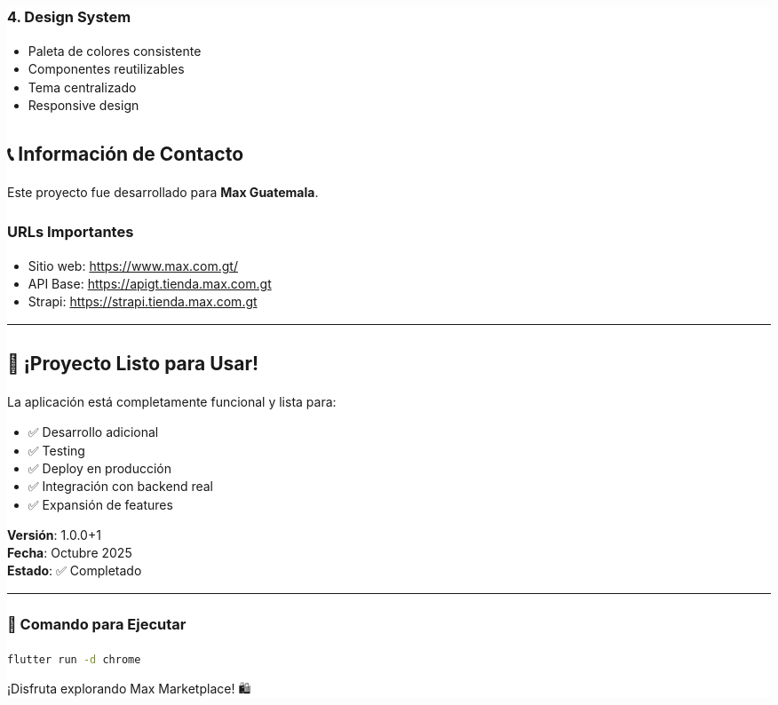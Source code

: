### 4. Design System
- Paleta de colores consistente
- Componentes reutilizables
- Tema centralizado
- Responsive design

## 📞 Información de Contacto

Este proyecto fue desarrollado para **Max Guatemala**.

### URLs Importantes
- Sitio web: https://www.max.com.gt/
- API Base: https://apigt.tienda.max.com.gt
- Strapi: https://strapi.tienda.max.com.gt

---

## 🎉 ¡Proyecto Listo para Usar!

La aplicación está completamente funcional y lista para:
- ✅ Desarrollo adicional
- ✅ Testing
- ✅ Deploy en producción
- ✅ Integración con backend real
- ✅ Expansión de features

**Versión**: 1.0.0+1  
**Fecha**: Octubre 2025  
**Estado**: ✅ Completado

---

### 🚀 Comando para Ejecutar

```bash
flutter run -d chrome
```

¡Disfruta explorando Max Marketplace! 🛍️
